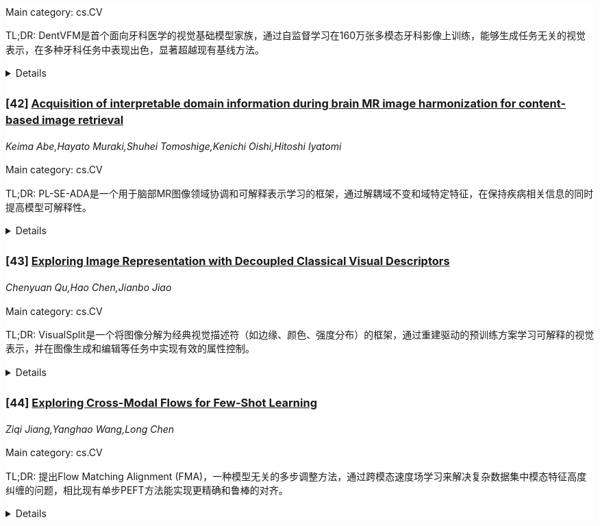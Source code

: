 Main category: cs.CV

TL;DR: DentVFM是首个面向牙科医学的视觉基础模型家族，通过自监督学习在160万张多模态牙科影像上训练，能够生成任务无关的视觉表示，在多种牙科任务中表现出色，显著超越现有基线方法。


<details><summary>Details</summary></details>


### [42] [Acquisition of interpretable domain information during brain MR image harmonization for content-based image retrieval](https://arxiv.org/abs/2510.14535)
*Keima Abe,Hayato Muraki,Shuhei Tomoshige,Kenichi Oishi,Hitoshi Iyatomi*

Main category: cs.CV

TL;DR: PL-SE-ADA是一个用于脑部MR图像领域协调和可解释表示学习的框架，通过解耦域不变和域特定特征，在保持疾病相关信息的同时提高模型可解释性。


<details><summary>Details</summary></details>


### [43] [Exploring Image Representation with Decoupled Classical Visual Descriptors](https://arxiv.org/abs/2510.14536)
*Chenyuan Qu,Hao Chen,Jianbo Jiao*

Main category: cs.CV

TL;DR: VisualSplit是一个将图像分解为经典视觉描述符（如边缘、颜色、强度分布）的框架，通过重建驱动的预训练方案学习可解释的视觉表示，并在图像生成和编辑等任务中实现有效的属性控制。


<details><summary>Details</summary></details>


### [44] [Exploring Cross-Modal Flows for Few-Shot Learning](https://arxiv.org/abs/2510.14543)
*Ziqi Jiang,Yanghao Wang,Long Chen*

Main category: cs.CV

TL;DR: 提出Flow Matching Alignment (FMA)，一种模型无关的多步调整方法，通过跨模态速度场学习来解决复杂数据集中模态特征高度纠缠的问题，相比现有单步PEFT方法能实现更精确和鲁棒的对齐。


<details>
  <summary>Details</summary>
Motivation: 现有参数高效微调方法都是单步调整，对于特征高度纠缠的复杂数据集不够有效，需要多步校正能力来实现更精确的跨模态对齐。

Method: 提出FMA方法：1）使用固定耦合策略确保训练时类别对应；2）噪声增强策略缓解数据稀缺问题；3）早停求解器提高效率和精度。

Result: 在多个基准测试和骨干网络上都能带来显著的性能提升，特别是在具有挑战性的数据集上表现突出。

Conclusion: FMA通过多步校正能力实现了比单步PEFT方法更精确和鲁棒的跨模态特征对齐，为复杂数据集上的参数高效微调提供了有效解决方案。

Abstract: Aligning features from different modalities, is one of the most fundamental
challenges for cross-modal tasks. Although pre-trained vision-language models
can achieve a general alignment between image and text, they often require
parameter-efficient fine-tuning (PEFT) for further adjustment. Today's PEFT
methods (e.g., prompt tuning, LoRA-based, or adapter-based) always selectively
fine-tune a subset of parameters, which can slightly adjust either visual or
textual features, and avoid overfitting. In this paper, we are the first to
highlight that all existing PEFT methods perform one-step adjustment. It is
insufficient for complex (or difficult) datasets, where features of different
modalities are highly entangled. To this end, we propose the first
model-agnostic multi-step adjustment approach by learning a cross-modal
velocity field: Flow Matching Alignment (FMA). Specifically, to ensure the
correspondence between categories during training, we first utilize a fixed
coupling strategy. Then, we propose a noise augmentation strategy to alleviate
the data scarcity issue. Finally, we design an early-stopping solver, which
terminates the transformation process earlier, improving both efficiency and
accuracy. Compared with one-step PEFT methods, FMA has the multi-step
rectification ability to achieve more precise and robust alignment. Extensive
results have demonstrated that FMA can consistently yield significant
performance gains across various benchmarks and backbones, particularly on